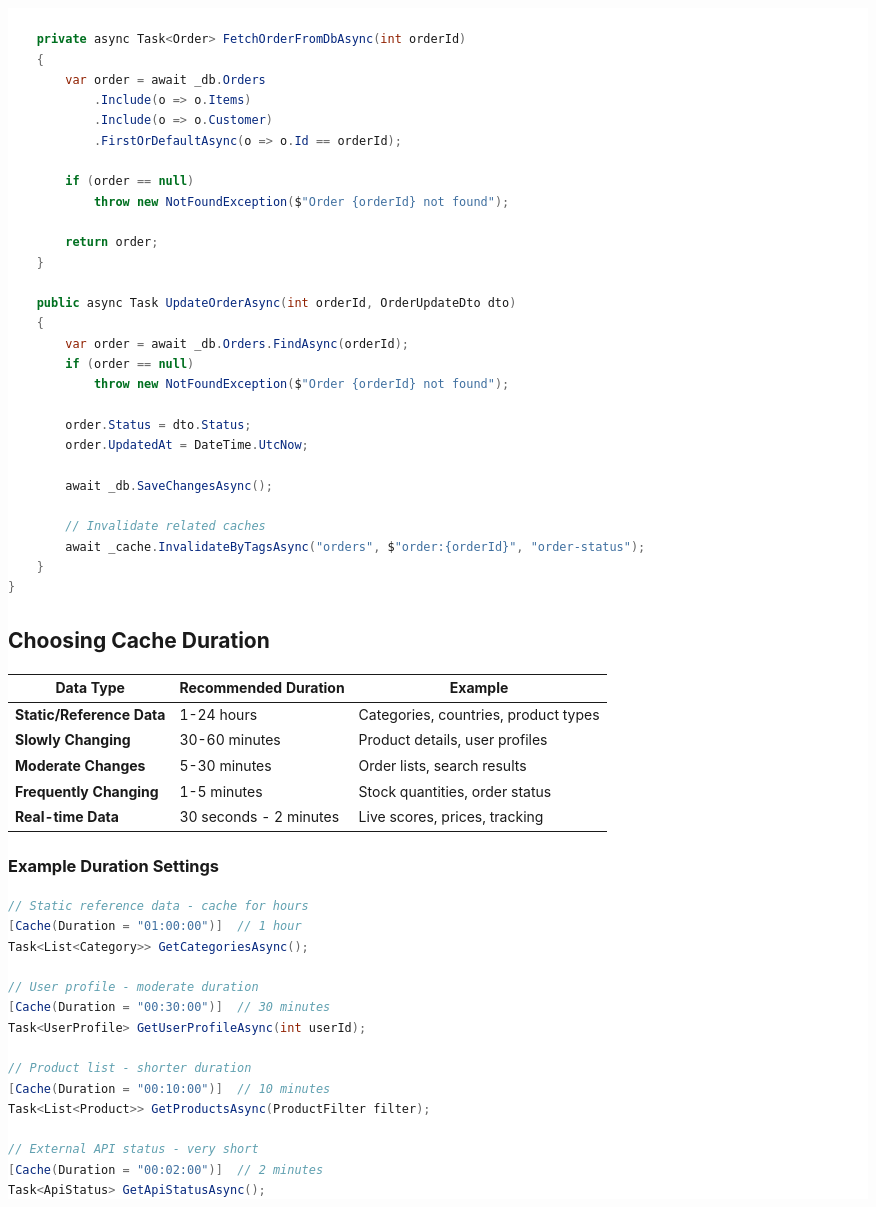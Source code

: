 ```csharp

    private async Task<Order> FetchOrderFromDbAsync(int orderId)
    {
        var order = await _db.Orders
            .Include(o => o.Items)
            .Include(o => o.Customer)
            .FirstOrDefaultAsync(o => o.Id == orderId);

        if (order == null)
            throw new NotFoundException($"Order {orderId} not found");

        return order;
    }

    public async Task UpdateOrderAsync(int orderId, OrderUpdateDto dto)
    {
        var order = await _db.Orders.FindAsync(orderId);
        if (order == null)
            throw new NotFoundException($"Order {orderId} not found");

        order.Status = dto.Status;
        order.UpdatedAt = DateTime.UtcNow;

        await _db.SaveChangesAsync();

        // Invalidate related caches
        await _cache.InvalidateByTagsAsync("orders", $"order:{orderId}", "order-status");
    }
}
```

## Choosing Cache Duration

| Data Type | Recommended Duration | Example |
|-----------|---------------------|---------|
| **Static/Reference Data** | 1-24 hours | Categories, countries, product types |
| **Slowly Changing** | 30-60 minutes | Product details, user profiles |
| **Moderate Changes** | 5-30 minutes | Order lists, search results |
| **Frequently Changing** | 1-5 minutes | Stock quantities, order status |
| **Real-time Data** | 30 seconds - 2 minutes | Live scores, prices, tracking |

### Example Duration Settings

```csharp
// Static reference data - cache for hours
[Cache(Duration = "01:00:00")]  // 1 hour
Task<List<Category>> GetCategoriesAsync();

// User profile - moderate duration
[Cache(Duration = "00:30:00")]  // 30 minutes
Task<UserProfile> GetUserProfileAsync(int userId);

// Product list - shorter duration
[Cache(Duration = "00:10:00")]  // 10 minutes
Task<List<Product>> GetProductsAsync(ProductFilter filter);

// External API status - very short
[Cache(Duration = "00:02:00")]  // 2 minutes
Task<ApiStatus> GetApiStatusAsync();

```